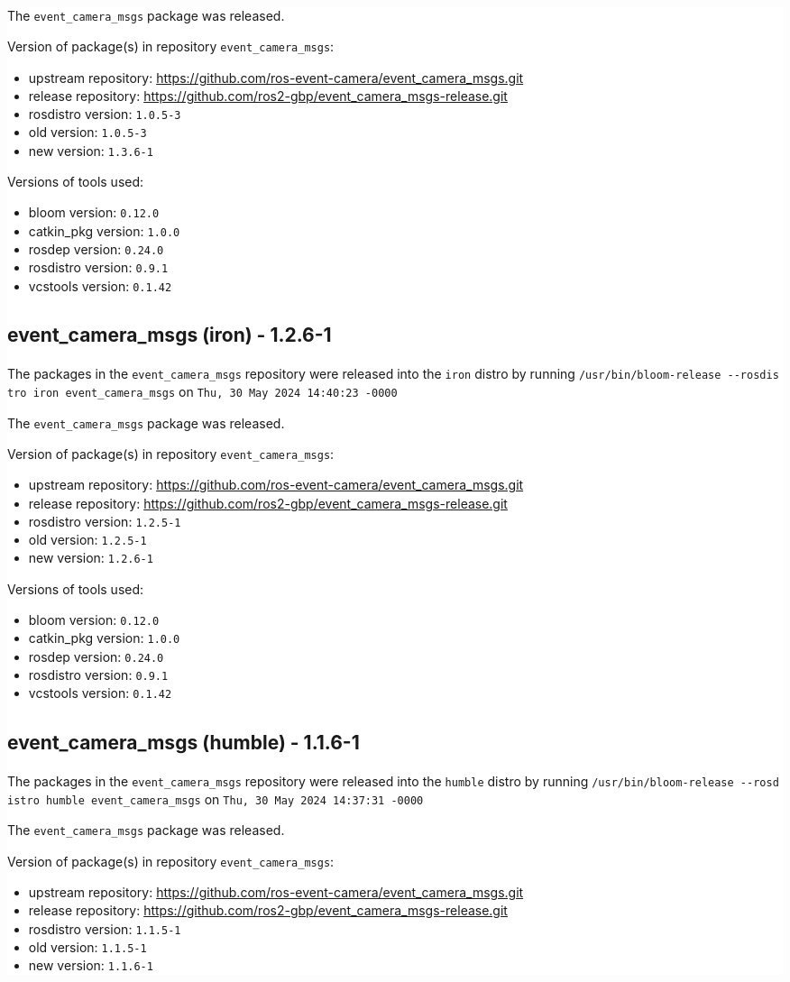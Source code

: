 The `event_camera_msgs` package was released.

Version of package(s) in repository `event_camera_msgs`:

- upstream repository: https://github.com/ros-event-camera/event_camera_msgs.git
- release repository: https://github.com/ros2-gbp/event_camera_msgs-release.git
- rosdistro version: `1.0.5-3`
- old version: `1.0.5-3`
- new version: `1.3.6-1`

Versions of tools used:

- bloom version: `0.12.0`
- catkin_pkg version: `1.0.0`
- rosdep version: `0.24.0`
- rosdistro version: `0.9.1`
- vcstools version: `0.1.42`


## event_camera_msgs (iron) - 1.2.6-1

The packages in the `event_camera_msgs` repository were released into the `iron` distro by running `/usr/bin/bloom-release --rosdistro iron event_camera_msgs` on `Thu, 30 May 2024 14:40:23 -0000`

The `event_camera_msgs` package was released.

Version of package(s) in repository `event_camera_msgs`:

- upstream repository: https://github.com/ros-event-camera/event_camera_msgs.git
- release repository: https://github.com/ros2-gbp/event_camera_msgs-release.git
- rosdistro version: `1.2.5-1`
- old version: `1.2.5-1`
- new version: `1.2.6-1`

Versions of tools used:

- bloom version: `0.12.0`
- catkin_pkg version: `1.0.0`
- rosdep version: `0.24.0`
- rosdistro version: `0.9.1`
- vcstools version: `0.1.42`


## event_camera_msgs (humble) - 1.1.6-1

The packages in the `event_camera_msgs` repository were released into the `humble` distro by running `/usr/bin/bloom-release --rosdistro humble event_camera_msgs` on `Thu, 30 May 2024 14:37:31 -0000`

The `event_camera_msgs` package was released.

Version of package(s) in repository `event_camera_msgs`:

- upstream repository: https://github.com/ros-event-camera/event_camera_msgs.git
- release repository: https://github.com/ros2-gbp/event_camera_msgs-release.git
- rosdistro version: `1.1.5-1`
- old version: `1.1.5-1`
- new version: `1.1.6-1`
